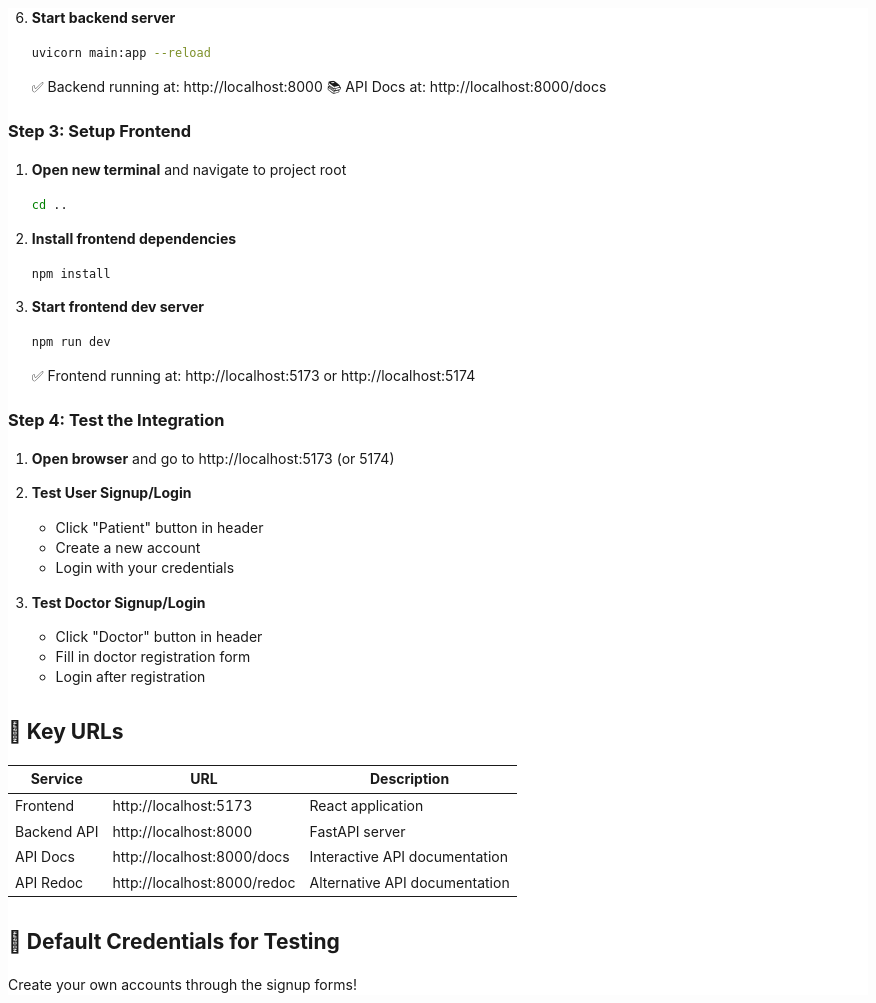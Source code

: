 6. **Start backend server**
   ```bash
   uvicorn main:app --reload
   ```
   
   ✅ Backend running at: http://localhost:8000
   📚 API Docs at: http://localhost:8000/docs

### Step 3: Setup Frontend

1. **Open new terminal** and navigate to project root
   ```bash
   cd ..
   ```

2. **Install frontend dependencies**
   ```bash
   npm install
   ```

3. **Start frontend dev server**
   ```bash
   npm run dev
   ```
   
   ✅ Frontend running at: http://localhost:5173 or http://localhost:5174

### Step 4: Test the Integration

1. **Open browser** and go to http://localhost:5173 (or 5174)

2. **Test User Signup/Login**
   - Click "Patient" button in header
   - Create a new account
   - Login with your credentials

3. **Test Doctor Signup/Login**
   - Click "Doctor" button in header
   - Fill in doctor registration form
   - Login after registration

## 🎯 Key URLs

| Service | URL | Description |
|---------|-----|-------------|
| Frontend | http://localhost:5173 | React application |
| Backend API | http://localhost:8000 | FastAPI server |
| API Docs | http://localhost:8000/docs | Interactive API documentation |
| API Redoc | http://localhost:8000/redoc | Alternative API documentation |

## 🔑 Default Credentials for Testing

Create your own accounts through the signup forms!
